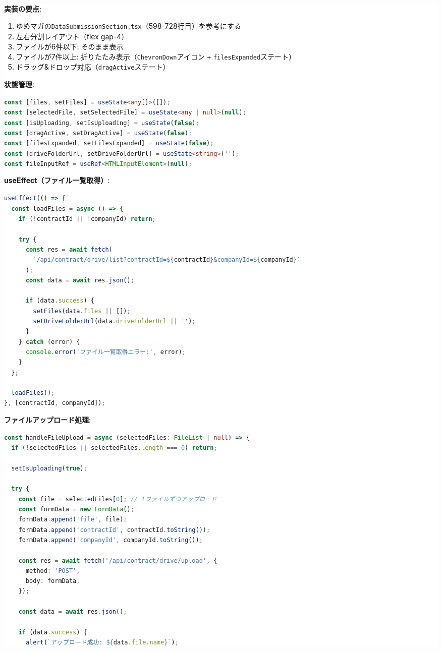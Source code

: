 **実装の要点**:
1. ゆめマガの`DataSubmissionSection.tsx`（598-728行目）を参考にする
2. 左右分割レイアウト（flex gap-4）
3. ファイルが6件以下: そのまま表示
4. ファイルが7件以上: 折りたたみ表示（`ChevronDown`アイコン + `filesExpanded`ステート）
5. ドラッグ&ドロップ対応（`dragActive`ステート）

**状態管理**:
```typescript
const [files, setFiles] = useState<any[]>([]);
const [selectedFile, setSelectedFile] = useState<any | null>(null);
const [isUploading, setIsUploading] = useState(false);
const [dragActive, setDragActive] = useState(false);
const [filesExpanded, setFilesExpanded] = useState(false);
const [driveFolderUrl, setDriveFolderUrl] = useState<string>('');
const fileInputRef = useRef<HTMLInputElement>(null);
```

**useEffect（ファイル一覧取得）**:
```typescript
useEffect(() => {
  const loadFiles = async () => {
    if (!contractId || !companyId) return;

    try {
      const res = await fetch(
        `/api/contract/drive/list?contractId=${contractId}&companyId=${companyId}`
      );
      const data = await res.json();

      if (data.success) {
        setFiles(data.files || []);
        setDriveFolderUrl(data.driveFolderUrl || '');
      }
    } catch (error) {
      console.error('ファイル一覧取得エラー:', error);
    }
  };

  loadFiles();
}, [contractId, companyId]);
```

**ファイルアップロード処理**:
```typescript
const handleFileUpload = async (selectedFiles: FileList | null) => {
  if (!selectedFiles || selectedFiles.length === 0) return;

  setIsUploading(true);

  try {
    const file = selectedFiles[0]; // 1ファイルずつアップロード
    const formData = new FormData();
    formData.append('file', file);
    formData.append('contractId', contractId.toString());
    formData.append('companyId', companyId.toString());

    const res = await fetch('/api/contract/drive/upload', {
      method: 'POST',
      body: formData,
    });

    const data = await res.json();

    if (data.success) {
      alert(`アップロード成功: ${data.file.name}`);
```